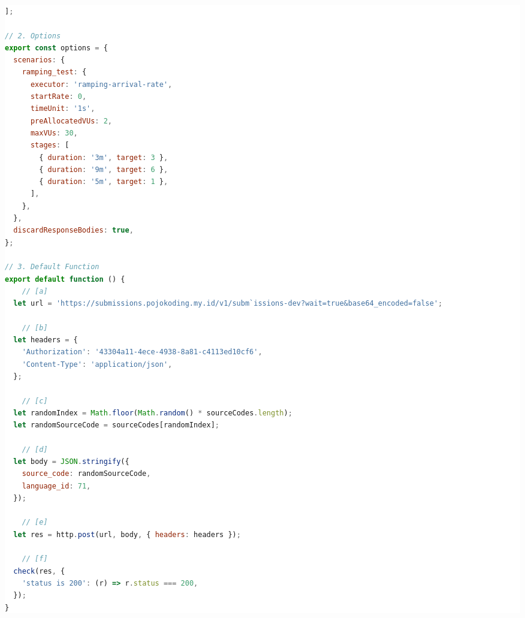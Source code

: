 ```jsx
];

// 2. Options
export const options = {
  scenarios: {
    ramping_test: {
      executor: 'ramping-arrival-rate',
      startRate: 0,
      timeUnit: '1s',
      preAllocatedVUs: 2,
      maxVUs: 30,
      stages: [
        { duration: '3m', target: 3 },
        { duration: '9m', target: 6 },
        { duration: '5m', target: 1 },
      ],
    },
  },
  discardResponseBodies: true,
};

// 3. Default Function
export default function () {
	// [a]
  let url = 'https://submissions.pojokoding.my.id/v1/subm`issions-dev?wait=true&base64_encoded=false';

	// [b]
  let headers = {
    'Authorization': '43304a11-4ece-4938-8a81-c4113ed10cf6',
    'Content-Type': 'application/json',
  };

	// [c]
  let randomIndex = Math.floor(Math.random() * sourceCodes.length);
  let randomSourceCode = sourceCodes[randomIndex];

	// [d]
  let body = JSON.stringify({
    source_code: randomSourceCode,
    language_id: 71,
  });

	// [e]
  let res = http.post(url, body, { headers: headers });

	// [f]
  check(res, {
    'status is 200': (r) => r.status === 200,
  });
}
```
